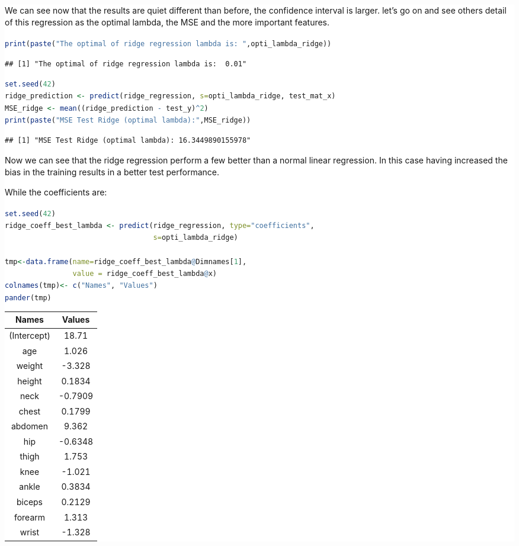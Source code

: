 We can see now that the results are quiet different than before, the
confidence interval is larger. let’s go on and see others detail of this
regression as the optimal lambda, the MSE and the more important
features.

``` r
print(paste("The optimal of ridge regression lambda is: ",opti_lambda_ridge))
```

    ## [1] "The optimal of ridge regression lambda is:  0.01"

``` r
set.seed(42)
ridge_prediction <- predict(ridge_regression, s=opti_lambda_ridge, test_mat_x)
MSE_ridge <- mean((ridge_prediction - test_y)^2)
print(paste("MSE Test Ridge (optimal lambda):",MSE_ridge))
```

    ## [1] "MSE Test Ridge (optimal lambda): 16.3449890155978"

Now we can see that the ridge regression perform a few better than a
normal linear regression. In this case having increased the bias in the
training results in a better test performance.

While the coefficients are:

``` r
set.seed(42)
ridge_coeff_best_lambda <- predict(ridge_regression, type="coefficients",
                                   s=opti_lambda_ridge)

tmp<-data.frame(name=ridge_coeff_best_lambda@Dimnames[1], 
                value = ridge_coeff_best_lambda@x)
colnames(tmp)<- c("Names", "Values")
pander(tmp)
```

|    Names    | Values  |
|:-----------:|:-------:|
| (Intercept) |  18.71  |
|     age     |  1.026  |
|   weight    | -3.328  |
|   height    | 0.1834  |
|    neck     | -0.7909 |
|    chest    | 0.1799  |
|   abdomen   |  9.362  |
|     hip     | -0.6348 |
|    thigh    |  1.753  |
|    knee     | -1.021  |
|    ankle    | 0.3834  |
|   biceps    | 0.2129  |
|   forearm   |  1.313  |
|    wrist    | -1.328  |
